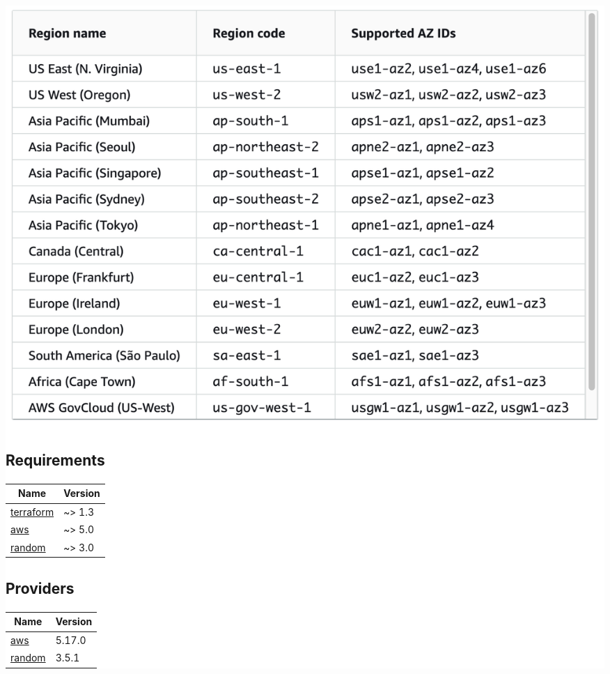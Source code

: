 ![availability zones](./static/az.png)


## Requirements

| Name | Version |
|------|---------|
| <a name="requirement_terraform"></a> [terraform](#requirement\_terraform) | ~> 1.3 |
| <a name="requirement_aws"></a> [aws](#requirement\_aws) | ~> 5.0 |
| <a name="requirement_random"></a> [random](#requirement\_random) | ~> 3.0 |

## Providers

| Name | Version |
|------|---------|
| <a name="provider_aws"></a> [aws](#provider\_aws) | 5.17.0 |
| <a name="provider_random"></a> [random](#provider\_random) | 3.5.1 |
